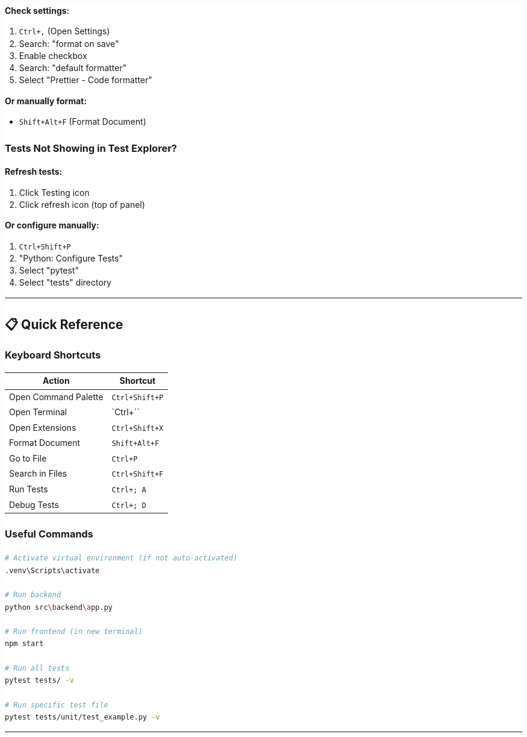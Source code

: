 **Check settings:**
1. `Ctrl+,` (Open Settings)
2. Search: "format on save"
3. Enable checkbox
4. Search: "default formatter"
5. Select "Prettier - Code formatter"

**Or manually format:**
- `Shift+Alt+F` (Format Document)

### Tests Not Showing in Test Explorer?

**Refresh tests:**
1. Click Testing icon
2. Click refresh icon (top of panel)

**Or configure manually:**
1. `Ctrl+Shift+P`
2. "Python: Configure Tests"
3. Select "pytest"
4. Select "tests" directory

---

## 📋 Quick Reference

### Keyboard Shortcuts

| Action | Shortcut |
|--------|----------|
| Open Command Palette | `Ctrl+Shift+P` |
| Open Terminal | `Ctrl+\`` |
| Open Extensions | `Ctrl+Shift+X` |
| Format Document | `Shift+Alt+F` |
| Go to File | `Ctrl+P` |
| Search in Files | `Ctrl+Shift+F` |
| Run Tests | `Ctrl+; A` |
| Debug Tests | `Ctrl+; D` |

### Useful Commands

```bash
# Activate virtual environment (if not auto-activated)
.venv\Scripts\activate

# Run backend
python src\backend\app.py

# Run frontend (in new terminal)
npm start

# Run all tests
pytest tests/ -v

# Run specific test file
pytest tests/unit/test_example.py -v
```

---